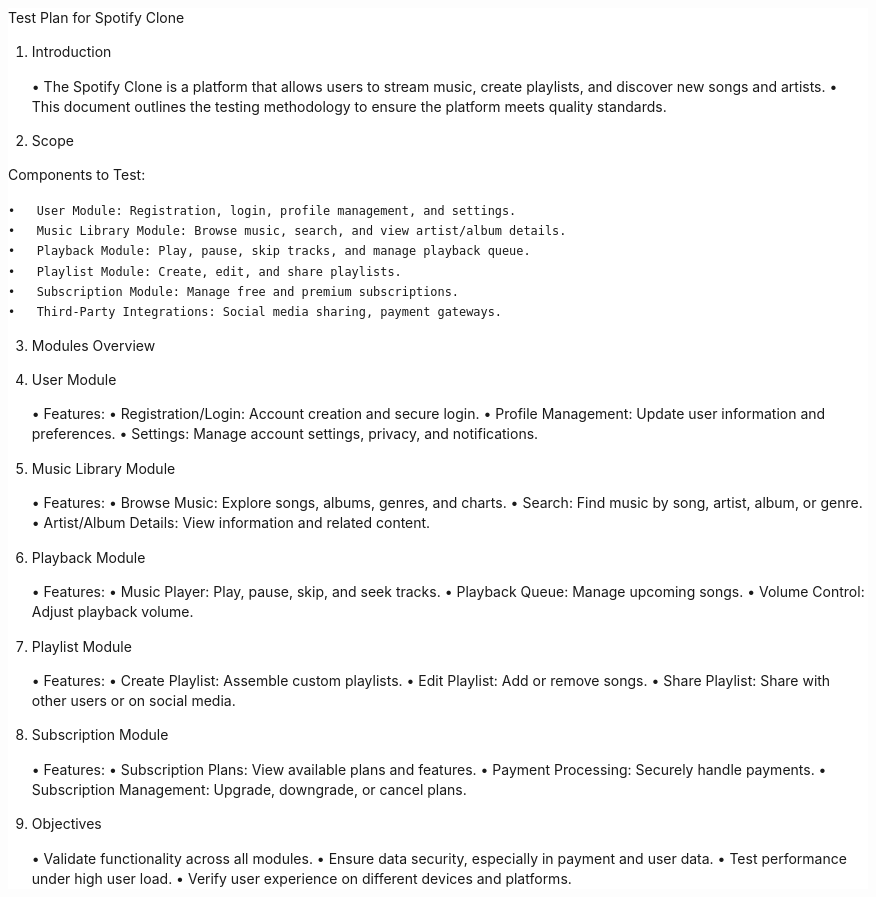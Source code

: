 Test Plan for Spotify Clone

1. Introduction

	•	The Spotify Clone is a platform that allows users to stream music, create playlists, and discover new songs and artists.
	•	This document outlines the testing methodology to ensure the platform meets quality standards.

2. Scope

Components to Test:

	•	User Module: Registration, login, profile management, and settings.
	•	Music Library Module: Browse music, search, and view artist/album details.
	•	Playback Module: Play, pause, skip tracks, and manage playback queue.
	•	Playlist Module: Create, edit, and share playlists.
	•	Subscription Module: Manage free and premium subscriptions.
	•	Third-Party Integrations: Social media sharing, payment gateways.

3. Modules Overview

1. User Module

	•	Features:
	•	Registration/Login: Account creation and secure login.
	•	Profile Management: Update user information and preferences.
	•	Settings: Manage account settings, privacy, and notifications.

2. Music Library Module

	•	Features:
	•	Browse Music: Explore songs, albums, genres, and charts.
	•	Search: Find music by song, artist, album, or genre.
	•	Artist/Album Details: View information and related content.

3. Playback Module

	•	Features:
	•	Music Player: Play, pause, skip, and seek tracks.
	•	Playback Queue: Manage upcoming songs.
	•	Volume Control: Adjust playback volume.

4. Playlist Module

	•	Features:
	•	Create Playlist: Assemble custom playlists.
	•	Edit Playlist: Add or remove songs.
	•	Share Playlist: Share with other users or on social media.

5. Subscription Module

	•	Features:
	•	Subscription Plans: View available plans and features.
	•	Payment Processing: Securely handle payments.
	•	Subscription Management: Upgrade, downgrade, or cancel plans.

4. Objectives

	•	Validate functionality across all modules.
	•	Ensure data security, especially in payment and user data.
	•	Test performance under high user load.
	•	Verify user experience on different devices and platforms.
